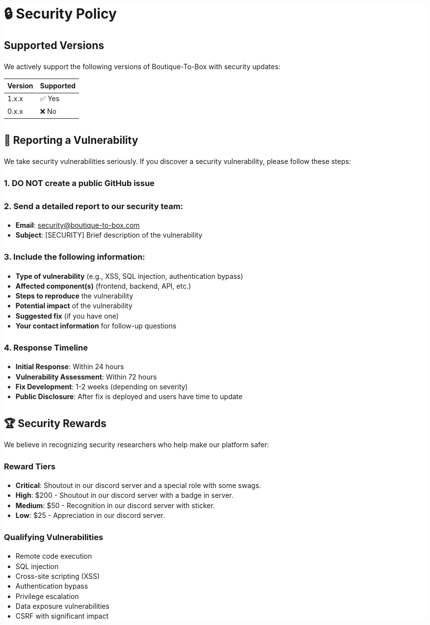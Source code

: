 # 🔒 Security Policy

## Supported Versions

We actively support the following versions of Boutique-To-Box with security updates:

| Version | Supported          |
| ------- | ------------------ |
| 1.x.x   | ✅ Yes             |
| 0.x.x   | ❌ No              |

## 🚨 Reporting a Vulnerability

We take security vulnerabilities seriously. If you discover a security vulnerability, please follow these steps:

### 1. **DO NOT** create a public GitHub issue

### 2. Send a detailed report to our security team:
- **Email**: security@boutique-to-box.com
- **Subject**: [SECURITY] Brief description of the vulnerability

### 3. Include the following information:
- **Type of vulnerability** (e.g., XSS, SQL injection, authentication bypass)
- **Affected component(s)** (frontend, backend, API, etc.)
- **Steps to reproduce** the vulnerability
- **Potential impact** of the vulnerability
- **Suggested fix** (if you have one)
- **Your contact information** for follow-up questions

### 4. Response Timeline
- **Initial Response**: Within 24 hours
- **Vulnerability Assessment**: Within 72 hours
- **Fix Development**: 1-2 weeks (depending on severity)
- **Public Disclosure**: After fix is deployed and users have time to update

## 🏆 Security Rewards

We believe in recognizing security researchers who help make our platform safer:

### Reward Tiers
- **Critical**: Shoutout in our discord server and a special role with some swags.
- **High**: $200 - Shoutout in our discord server with a badge in server.
- **Medium**: $50 - Recognition in our discord server with sticker.
- **Low**: $25 - Appreciation in our discord server.

### Qualifying Vulnerabilities
- Remote code execution
- SQL injection
- Cross-site scripting (XSS)
- Authentication bypass
- Privilege escalation
- Data exposure vulnerabilities
- CSRF with significant impact
